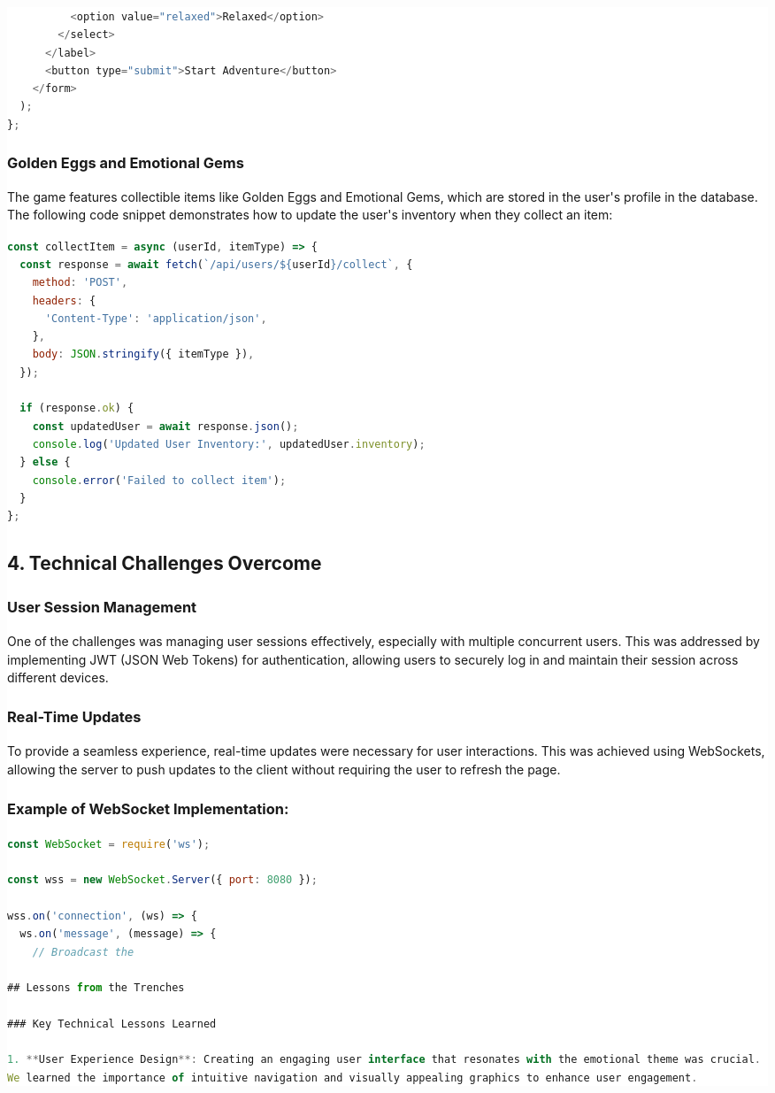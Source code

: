 ```javascript
          <option value="relaxed">Relaxed</option>
        </select>
      </label>
      <button type="submit">Start Adventure</button>
    </form>
  );
};
```

### Golden Eggs and Emotional Gems
The game features collectible items like Golden Eggs and Emotional Gems, which are stored in the user's profile in the database. The following code snippet demonstrates how to update the user's inventory when they collect an item:

```javascript
const collectItem = async (userId, itemType) => {
  const response = await fetch(`/api/users/${userId}/collect`, {
    method: 'POST',
    headers: {
      'Content-Type': 'application/json',
    },
    body: JSON.stringify({ itemType }),
  });

  if (response.ok) {
    const updatedUser = await response.json();
    console.log('Updated User Inventory:', updatedUser.inventory);
  } else {
    console.error('Failed to collect item');
  }
};
```

## 4. Technical Challenges Overcome

### User Session Management
One of the challenges was managing user sessions effectively, especially with multiple concurrent users. This was addressed by implementing JWT (JSON Web Tokens) for authentication, allowing users to securely log in and maintain their session across different devices.

### Real-Time Updates
To provide a seamless experience, real-time updates were necessary for user interactions. This was achieved using WebSockets, allowing the server to push updates to the client without requiring the user to refresh the page.

### Example of WebSocket Implementation:
```javascript
const WebSocket = require('ws');

const wss = new WebSocket.Server({ port: 8080 });

wss.on('connection', (ws) => {
  ws.on('message', (message) => {
    // Broadcast the

## Lessons from the Trenches

### Key Technical Lessons Learned

1. **User Experience Design**: Creating an engaging user interface that resonates with the emotional theme was crucial. We learned the importance of intuitive navigation and visually appealing graphics to enhance user engagement.
```